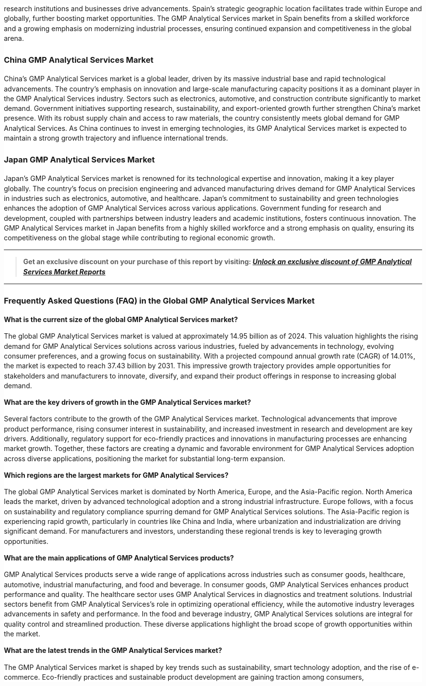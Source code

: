 research institutions and businesses drive advancements. Spain&rsquo;s strategic geographic location facilitates trade within Europe and globally, further boosting market opportunities. The GMP Analytical Services market in Spain benefits from a skilled workforce and a growing emphasis on modernizing industrial processes, ensuring continued expansion and competitiveness in the global arena.</p><h3>China GMP Analytical Services Market</h3><p>China&rsquo;s GMP Analytical Services market is a global leader, driven by its massive industrial base and rapid technological advancements. The country&rsquo;s emphasis on innovation and large-scale manufacturing capacity positions it as a dominant player in the GMP Analytical Services industry. Sectors such as electronics, automotive, and construction contribute significantly to market demand. Government initiatives supporting research, sustainability, and export-oriented growth further strengthen China&rsquo;s market presence. With its robust supply chain and access to raw materials, the country consistently meets global demand for GMP Analytical Services. As China continues to invest in emerging technologies, its GMP Analytical Services market is expected to maintain a strong growth trajectory and influence international trends.</p><h3>Japan GMP Analytical Services Market</h3><p>Japan&rsquo;s GMP Analytical Services market is renowned for its technological expertise and innovation, making it a key player globally. The country&rsquo;s focus on precision engineering and advanced manufacturing drives demand for GMP Analytical Services in industries such as electronics, automotive, and healthcare. Japan&rsquo;s commitment to sustainability and green technologies enhances the adoption of GMP Analytical Services across various applications. Government funding for research and development, coupled with partnerships between industry leaders and academic institutions, fosters continuous innovation. The GMP Analytical Services market in Japan benefits from a highly skilled workforce and a strong emphasis on quality, ensuring its competitiveness on the global stage while contributing to regional economic growth.</p><hr /><blockquote><p><strong>Get an exclusive discount on your purchase of this report by visiting: <em><a href="://marketresearchpulse.com/ask-for-discount/38121?utm_source=Github&amp;utm_medium=0114">Unlock an exclusive discount of GMP Analytical Services Market Reports</a></em>&nbsp;</strong></p></blockquote><hr /><h3>Frequently Asked Questions (FAQ) in the Global GMP Analytical Services Market</h3><p><strong>What is the current size of the global GMP Analytical Services market?</strong></p><p>The global GMP Analytical Services market is valued at approximately 14.95 billion as of 2024. This valuation highlights the rising demand for GMP Analytical Services solutions across various industries, fueled by advancements in technology, evolving consumer preferences, and a growing focus on sustainability. With a projected compound annual growth rate (CAGR) of 14.01%, the market is expected to reach 37.43 billion by 2031. This impressive growth trajectory provides ample opportunities for stakeholders and manufacturers to innovate, diversify, and expand their product offerings in response to increasing global demand.</p><p><strong>What are the key drivers of growth in the GMP Analytical Services market?</strong></p><p>Several factors contribute to the growth of the GMP Analytical Services market. Technological advancements that improve product performance, rising consumer interest in sustainability, and increased investment in research and development are key drivers. Additionally, regulatory support for eco-friendly practices and innovations in manufacturing processes are enhancing market growth. Together, these factors are creating a dynamic and favorable environment for GMP Analytical Services adoption across diverse applications, positioning the market for substantial long-term expansion.</p><p><strong>Which regions are the largest markets for GMP Analytical Services?</strong></p><p>The global GMP Analytical Services market is dominated by North America, Europe, and the Asia-Pacific region. North America leads the market, driven by advanced technological adoption and a strong industrial infrastructure. Europe follows, with a focus on sustainability and regulatory compliance spurring demand for GMP Analytical Services solutions. The Asia-Pacific region is experiencing rapid growth, particularly in countries like China and India, where urbanization and industrialization are driving significant demand. For manufacturers and investors, understanding these regional trends is key to leveraging growth opportunities.</p><p><strong>What are the main applications of GMP Analytical Services products?</strong></p><p>GMP Analytical Services products serve a wide range of applications across industries such as consumer goods, healthcare, automotive, industrial manufacturing, and food and beverage. In consumer goods, GMP Analytical Services enhances product performance and quality. The healthcare sector uses GMP Analytical Services in diagnostics and treatment solutions. Industrial sectors benefit from GMP Analytical Services&rsquo;s role in optimizing operational efficiency, while the automotive industry leverages advancements in safety and performance. In the food and beverage industry, GMP Analytical Services solutions are integral for quality control and streamlined production. These diverse applications highlight the broad scope of growth opportunities within the market.</p><p><strong>What are the latest trends in the GMP Analytical Services market?</strong></p><p>The GMP Analytical Services market is shaped by key trends such as sustainability, smart technology adoption, and the rise of e-commerce. Eco-friendly practices and sustainable product development are gaining traction among consumers,